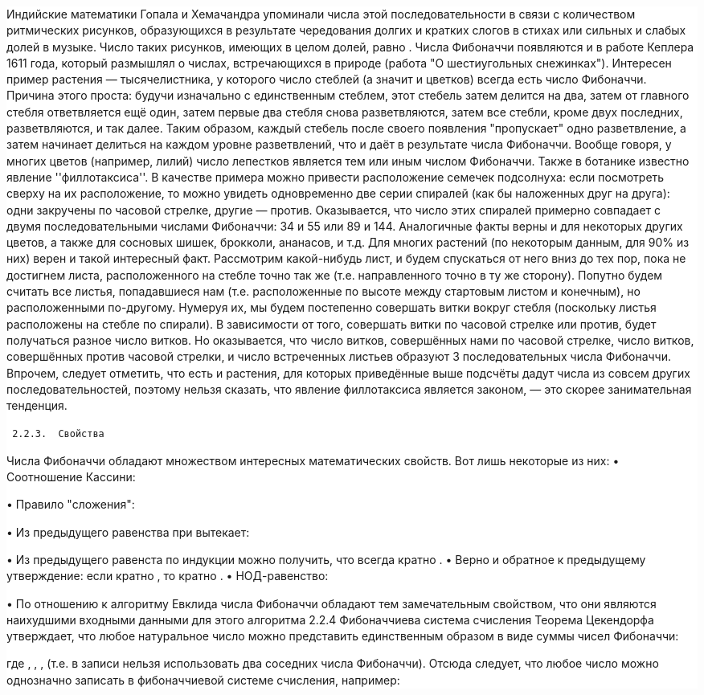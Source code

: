 Индийские математики Гопала и Хемачандра упоминали числа этой последовательности в связи с количеством ритмических рисунков, образующихся в результате чередования долгих и кратких слогов в стихах или сильных и слабых долей в музыке. Число таких рисунков, имеющих в целом  долей, равно  .
Числа Фибоначчи появляются и в работе Кеплера 1611 года, который размышлял о числах, встречающихся в природе (работа "О шестиугольных снежинках").
Интересен пример растения — тысячелистника, у которого число стеблей (а значит и цветков) всегда есть число Фибоначчи. Причина этого проста: будучи изначально с единственным стеблем, этот стебель затем делится на два, затем от главного стебля ответвляется ещё один, затем первые два стебля снова разветвляются, затем все стебли, кроме двух последних, разветвляются, и так далее. Таким образом, каждый стебель после своего появления "пропускает" одно разветвление, а затем начинает делиться на каждом уровне разветвлений, что и даёт в результате числа Фибоначчи.
Вообще говоря, у многих цветов (например, лилий) число лепестков является тем или иным числом Фибоначчи.
Также в ботанике известно явление ''филлотаксиса''. В качестве примера можно привести расположение семечек подсолнуха: если посмотреть сверху на их расположение, то можно увидеть одновременно две серии спиралей (как бы наложенных друг на друга): одни закручены по часовой стрелке, другие — против. Оказывается, что число этих спиралей примерно совпадает с двумя последовательными числами Фибоначчи: 34 и 55 или 89 и 144. Аналогичные факты верны и для некоторых других цветов, а также для сосновых шишек, брокколи, ананасов, и т.д.
Для многих растений (по некоторым данным, для 90% из них) верен и такой интересный факт. Рассмотрим какой-нибудь лист, и будем спускаться от него вниз до тех пор, пока не достигнем листа, расположенного на стебле точно так же (т.е. направленного точно в ту же сторону). Попутно будем считать все листья, попадавшиеся нам (т.е. расположенные по высоте между стартовым листом и конечным), но расположенными по-другому. Нумеруя их, мы будем постепенно совершать витки вокруг стебля (поскольку листья расположены на стебле по спирали). В зависимости от того, совершать витки по часовой стрелке или против, будет получаться разное число витков. Но оказывается, что число витков, совершённых нами по часовой стрелке, число витков, совершённых против часовой стрелки, и число встреченных листьев образуют 3 последовательных числа Фибоначчи.
Впрочем, следует отметить, что есть и растения, для которых приведённые выше подсчёты дадут числа из совсем других последовательностей, поэтому нельзя сказать, что явление филлотаксиса является законом, — это скорее занимательная тенденция.

     2.2.3.  Свойства
Числа Фибоначчи обладают множеством интересных математических свойств.
Вот лишь некоторые из них:
•	Соотношение Кассини: 
 
•	Правило "сложения": 
 
•	Из предыдущего равенства при  вытекает: 
 
•	Из предыдущего равенста по индукции можно получить, что 
 всегда кратно  .
•	Верно и обратное к предыдущему утверждение:
если  кратно  , то  кратно  .
•	НОД-равенство: 
 
•	По отношению к алгоритму Евклида числа Фибоначчи обладают тем замечательным свойством, что они являются наихудшими входными данными для этого алгоритма
2.2.4  Фибоначчиева система счисления
Теорема Цекендорфа утверждает, что любое натуральное число  можно представить единственным образом в виде суммы чисел Фибоначчи:
 
где  ,  ,  ,  (т.е. в записи нельзя использовать два соседних числа Фибоначчи).
Отсюда следует, что любое число можно однозначно записать в фибоначчиевой системе счисления, например:
 